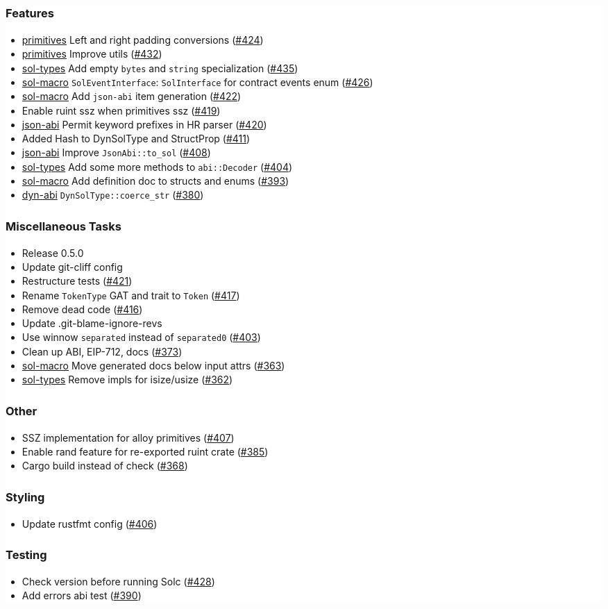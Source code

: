 ### Features

- [primitives] Left and right padding conversions ([#424](https://github.com/alloy-rs/core/issues/424))
- [primitives] Improve utils ([#432](https://github.com/alloy-rs/core/issues/432))
- [sol-types] Add empty `bytes` and `string` specialization ([#435](https://github.com/alloy-rs/core/issues/435))
- [sol-macro] `SolEventInterface`: `SolInterface` for contract events enum ([#426](https://github.com/alloy-rs/core/issues/426))
- [sol-macro] Add `json-abi` item generation ([#422](https://github.com/alloy-rs/core/issues/422))
- Enable ruint ssz when primitives ssz ([#419](https://github.com/alloy-rs/core/issues/419))
- [json-abi] Permit keyword prefixes in HR parser ([#420](https://github.com/alloy-rs/core/issues/420))
- Added Hash to DynSolType and StructProp ([#411](https://github.com/alloy-rs/core/issues/411))
- [json-abi] Improve `JsonAbi::to_sol` ([#408](https://github.com/alloy-rs/core/issues/408))
- [sol-types] Add some more methods to `abi::Decoder` ([#404](https://github.com/alloy-rs/core/issues/404))
- [sol-macro] Add definition doc to structs and enums ([#393](https://github.com/alloy-rs/core/issues/393))
- [dyn-abi] `DynSolType::coerce_str` ([#380](https://github.com/alloy-rs/core/issues/380))

### Miscellaneous Tasks

- Release 0.5.0
- Update git-cliff config
- Restructure tests ([#421](https://github.com/alloy-rs/core/issues/421))
- Rename `TokenType` GAT and trait to `Token` ([#417](https://github.com/alloy-rs/core/issues/417))
- Remove dead code ([#416](https://github.com/alloy-rs/core/issues/416))
- Update .git-blame-ignore-revs
- Use winnow `separated` instead of `separated0` ([#403](https://github.com/alloy-rs/core/issues/403))
- Clean up ABI, EIP-712, docs ([#373](https://github.com/alloy-rs/core/issues/373))
- [sol-macro] Move generated docs below input attrs ([#363](https://github.com/alloy-rs/core/issues/363))
- [sol-types] Remove impls for isize/usize ([#362](https://github.com/alloy-rs/core/issues/362))

### Other

- SSZ implementation for alloy primitives ([#407](https://github.com/alloy-rs/core/issues/407))
- Enable rand feature for re-exported ruint crate ([#385](https://github.com/alloy-rs/core/issues/385))
- Cargo build instead of check ([#368](https://github.com/alloy-rs/core/issues/368))

### Styling

- Update rustfmt config ([#406](https://github.com/alloy-rs/core/issues/406))

### Testing

- Check version before running Solc ([#428](https://github.com/alloy-rs/core/issues/428))
- Add errors abi test ([#390](https://github.com/alloy-rs/core/issues/390))


[`dyn-abi`]: https://crates.io/crates/alloy-dyn-abi
[dyn-abi]: https://crates.io/crates/alloy-dyn-abi
[`json-abi`]: https://crates.io/crates/alloy-json-abi
[json-abi]: https://crates.io/crates/alloy-json-abi
[`primitives`]: https://crates.io/crates/alloy-primitives
[primitives]: https://crates.io/crates/alloy-primitives
[`sol-macro`]: https://crates.io/crates/alloy-sol-macro
[sol-macro]: https://crates.io/crates/alloy-sol-macro
[`sol-type-parser`]: https://crates.io/crates/alloy-sol-type-parser
[sol-type-parser]: https://crates.io/crates/alloy-sol-type-parser
[`sol-types`]: https://crates.io/crates/alloy-sol-types
[sol-types]: https://crates.io/crates/alloy-sol-types
[`syn-solidity`]: https://crates.io/crates/syn-solidity
[syn-solidity]: https://crates.io/crates/syn-solidity
